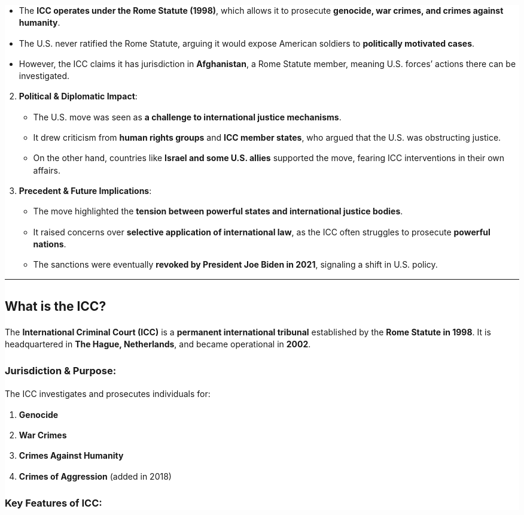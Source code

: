    - The **ICC operates under the Rome Statute (1998)**, which allows it to prosecute **genocide, war crimes, and crimes against humanity**.

   - The U.S. never ratified the Rome Statute, arguing it would expose American soldiers to **politically motivated cases**.

   - However, the ICC claims it has jurisdiction in **Afghanistan**, a Rome Statute member, meaning U.S. forces’ actions there can be investigated.



2. **Political & Diplomatic Impact**:

   - The U.S. move was seen as **a challenge to international justice mechanisms**.

   - It drew criticism from **human rights groups** and **ICC member states**, who argued that the U.S. was obstructing justice.

   - On the other hand, countries like **Israel and some U.S. allies** supported the move, fearing ICC interventions in their own affairs.



3. **Precedent & Future Implications**:

   - The move highlighted the **tension between powerful states and international justice bodies**.

   - It raised concerns over **selective application of international law**, as the ICC often struggles to prosecute **powerful nations**.

   - The sanctions were eventually **revoked by President Joe Biden in 2021**, signaling a shift in U.S. policy.



---



## **What is the ICC?**

The **International Criminal Court (ICC)** is a **permanent international tribunal** established by the **Rome Statute in 1998**. It is headquartered in **The Hague, Netherlands**, and became operational in **2002**.



### **Jurisdiction & Purpose**:

The ICC investigates and prosecutes individuals for:

1. **Genocide**

2. **War Crimes**

3. **Crimes Against Humanity**

4. **Crimes of Aggression** (added in 2018)



### **Key Features of ICC**:
